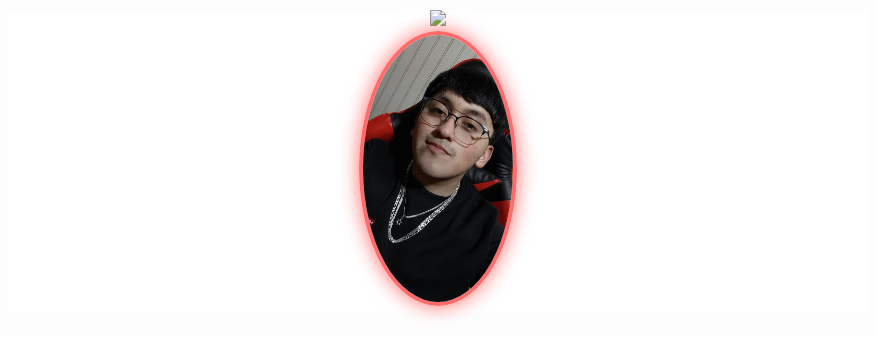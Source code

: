 <div align="center">
  <img src="https://capsule-render.vercel.app/api?type=waving&color=gradient&customColorList=12,20,6,9&height=180&section=header&text=Marcos%20Reyes&fontSize=42&fontColor=fff&animation=twinkling&fontAlignY=32"/>
</div>

<div align="center">
  <img src="https://github.com/XMoonlight7/XMoonlight7/blob/main/Img/Foto.jpg" alt="Marcos Reyes" width="150" style="border-radius: 50%; border: 4px solid #ff6b6b; box-shadow: 0 0 20px #ff6b6b;">
</div>
